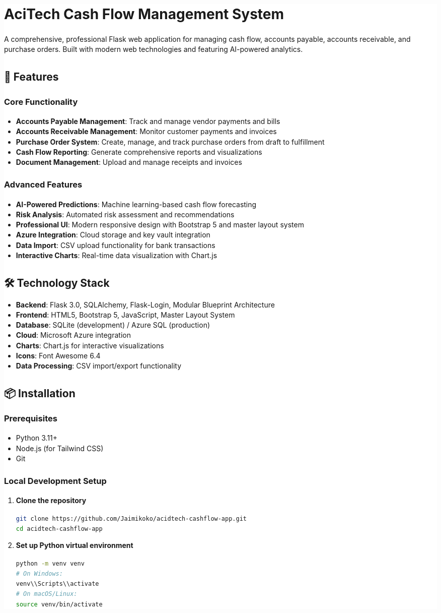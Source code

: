 # AciTech Cash Flow Management System

A comprehensive, professional Flask web application for managing cash flow, accounts payable, accounts receivable, and purchase orders. Built with modern web technologies and featuring AI-powered analytics.

## 🚀 Features

### Core Functionality
- **Accounts Payable Management**: Track and manage vendor payments and bills
- **Accounts Receivable Management**: Monitor customer payments and invoices
- **Purchase Order System**: Create, manage, and track purchase orders from draft to fulfillment
- **Cash Flow Reporting**: Generate comprehensive reports and visualizations
- **Document Management**: Upload and manage receipts and invoices

### Advanced Features
- **AI-Powered Predictions**: Machine learning-based cash flow forecasting
- **Risk Analysis**: Automated risk assessment and recommendations
- **Professional UI**: Modern responsive design with Bootstrap 5 and master layout system
- **Azure Integration**: Cloud storage and key vault integration
- **Data Import**: CSV upload functionality for bank transactions
- **Interactive Charts**: Real-time data visualization with Chart.js

## 🛠 Technology Stack

- **Backend**: Flask 3.0, SQLAlchemy, Flask-Login, Modular Blueprint Architecture
- **Frontend**: HTML5, Bootstrap 5, JavaScript, Master Layout System
- **Database**: SQLite (development) / Azure SQL (production)
- **Cloud**: Microsoft Azure integration
- **Charts**: Chart.js for interactive visualizations
- **Icons**: Font Awesome 6.4
- **Data Processing**: CSV import/export functionality

## 📦 Installation

### Prerequisites
- Python 3.11+
- Node.js (for Tailwind CSS)
- Git

### Local Development Setup

1. **Clone the repository**
   ```bash
   git clone https://github.com/Jaimikoko/acidtech-cashflow-app.git
   cd acidtech-cashflow-app
   ```

2. **Set up Python virtual environment**
   ```bash
   python -m venv venv
   # On Windows:
   venv\\Scripts\\activate
   # On macOS/Linux:
   source venv/bin/activate
   ```
